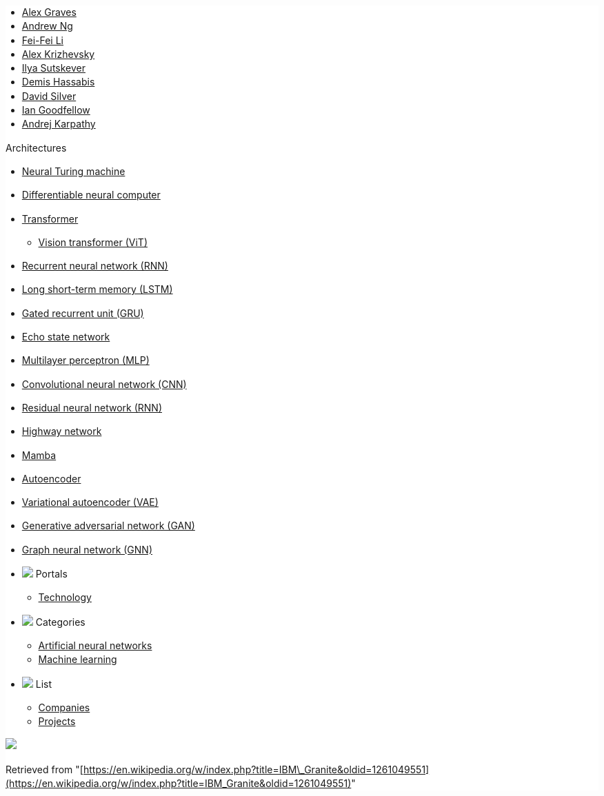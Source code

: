 *   [Alex Graves](/wiki/Alex_Graves_(computer_scientist) "Alex Graves (computer scientist)")
*   [Andrew Ng](/wiki/Andrew_Ng "Andrew Ng")
*   [Fei-Fei Li](/wiki/Fei-Fei_Li "Fei-Fei Li")
*   [Alex Krizhevsky](/wiki/Alex_Krizhevsky "Alex Krizhevsky")
*   [Ilya Sutskever](/wiki/Ilya_Sutskever "Ilya Sutskever")
*   [Demis Hassabis](/wiki/Demis_Hassabis "Demis Hassabis")
*   [David Silver](/wiki/David_Silver_(computer_scientist) "David Silver (computer scientist)")
*   [Ian Goodfellow](/wiki/Ian_Goodfellow "Ian Goodfellow")
*   [Andrej Karpathy](/wiki/Andrej_Karpathy "Andrej Karpathy")

Architectures

*   [Neural Turing machine](/wiki/Neural_Turing_machine "Neural Turing machine")
*   [Differentiable neural computer](/wiki/Differentiable_neural_computer "Differentiable neural computer")
*   [Transformer](/wiki/Transformer_(deep_learning_architecture) "Transformer (deep learning architecture)")
    *   [Vision transformer (ViT)](/wiki/Vision_transformer "Vision transformer")
*   [Recurrent neural network (RNN)](/wiki/Recurrent_neural_network "Recurrent neural network")
*   [Long short-term memory (LSTM)](/wiki/Long_short-term_memory "Long short-term memory")
*   [Gated recurrent unit (GRU)](/wiki/Gated_recurrent_unit "Gated recurrent unit")
*   [Echo state network](/wiki/Echo_state_network "Echo state network")
*   [Multilayer perceptron (MLP)](/wiki/Multilayer_perceptron "Multilayer perceptron")
*   [Convolutional neural network (CNN)](/wiki/Convolutional_neural_network "Convolutional neural network")
*   [Residual neural network (RNN)](/wiki/Residual_neural_network "Residual neural network")
*   [Highway network](/wiki/Highway_network "Highway network")
*   [Mamba](/wiki/Mamba_(deep_learning_architecture) "Mamba (deep learning architecture)")
*   [Autoencoder](/wiki/Autoencoder "Autoencoder")
*   [Variational autoencoder (VAE)](/wiki/Variational_autoencoder "Variational autoencoder")
*   [Generative adversarial network (GAN)](/wiki/Generative_adversarial_network "Generative adversarial network")
*   [Graph neural network (GNN)](/wiki/Graph_neural_network "Graph neural network")

*   [![](//upload.wikimedia.org/wikipedia/en/thumb/e/e2/Symbol_portal_class.svg/16px-Symbol_portal_class.svg.png)](/wiki/File:Symbol_portal_class.svg "Portal") Portals
    *   [Technology](/wiki/Portal:Technology "Portal:Technology")
*   ![](//upload.wikimedia.org/wikipedia/en/thumb/9/96/Symbol_category_class.svg/16px-Symbol_category_class.svg.png) Categories
    *   [Artificial neural networks](/wiki/Category:Artificial_neural_networks "Category:Artificial neural networks")
    *   [Machine learning](/wiki/Category:Machine_learning "Category:Machine learning")
*   ![](//upload.wikimedia.org/wikipedia/en/thumb/d/db/Symbol_list_class.svg/16px-Symbol_list_class.svg.png) List
    *   [Companies](/wiki/List_of_artificial_intelligence_companies "List of artificial intelligence companies")
    *   [Projects](/wiki/List_of_artificial_intelligence_projects "List of artificial intelligence projects")

![](https://login.wikimedia.org/wiki/Special:CentralAutoLogin/start?useformat=desktop&type=1x1&usesul3=0)

Retrieved from "[https://en.wikipedia.org/w/index.php?title=IBM\_Granite&oldid=1261049551](https://en.wikipedia.org/w/index.php?title=IBM_Granite&oldid=1261049551)"
